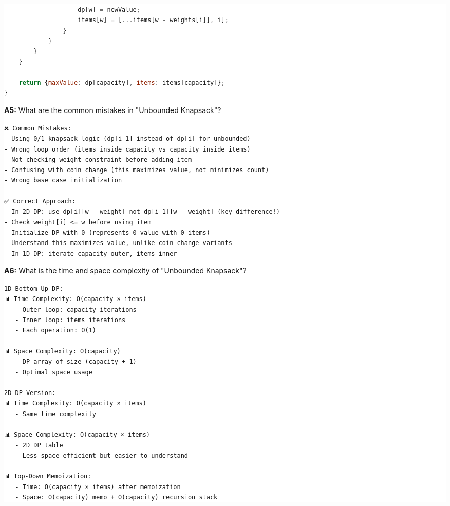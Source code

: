 ```javascript
                    dp[w] = newValue;
                    items[w] = [...items[w - weights[i]], i];
                }
            }
        }
    }
    
    return {maxValue: dp[capacity], items: items[capacity]};
}
```

**A5:** What are the common mistakes in "Unbounded Knapsack"?

```
❌ Common Mistakes:
- Using 0/1 knapsack logic (dp[i-1] instead of dp[i] for unbounded)
- Wrong loop order (items inside capacity vs capacity inside items)
- Not checking weight constraint before adding item
- Confusing with coin change (this maximizes value, not minimizes count)
- Wrong base case initialization

✅ Correct Approach:
- In 2D DP: use dp[i][w - weight] not dp[i-1][w - weight] (key difference!)
- Check weight[i] <= w before using item
- Initialize DP with 0 (represents 0 value with 0 items)
- Understand this maximizes value, unlike coin change variants
- In 1D DP: iterate capacity outer, items inner
```

**A6:** What is the time and space complexity of "Unbounded Knapsack"?

```
1D Bottom-Up DP:
📊 Time Complexity: O(capacity × items)
   - Outer loop: capacity iterations
   - Inner loop: items iterations
   - Each operation: O(1)

📊 Space Complexity: O(capacity)
   - DP array of size (capacity + 1)
   - Optimal space usage

2D DP Version:
📊 Time Complexity: O(capacity × items)
   - Same time complexity
   
📊 Space Complexity: O(capacity × items)
   - 2D DP table
   - Less space efficient but easier to understand

📊 Top-Down Memoization:
   - Time: O(capacity × items) after memoization
   - Space: O(capacity) memo + O(capacity) recursion stack
```
